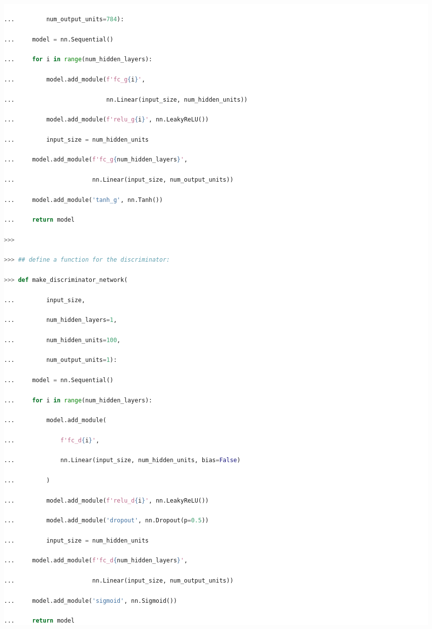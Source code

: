```py

...         num_output_units=784):

...     model = nn.Sequential()

...     for i in range(num_hidden_layers):

...         model.add_module(f'fc_g{i}',

...                          nn.Linear(input_size, num_hidden_units))

...         model.add_module(f'relu_g{i}', nn.LeakyReLU())

...         input_size = num_hidden_units

...     model.add_module(f'fc_g{num_hidden_layers}',

...                      nn.Linear(input_size, num_output_units))

...     model.add_module('tanh_g', nn.Tanh())

...     return model

>>> 

>>> ## define a function for the discriminator:

>>> def make_discriminator_network(

...         input_size,

...         num_hidden_layers=1,

...         num_hidden_units=100,

...         num_output_units=1):

...     model = nn.Sequential()

...     for i in range(num_hidden_layers):

...         model.add_module(

...             f'fc_d{i}',

...             nn.Linear(input_size, num_hidden_units, bias=False)

...         )

...         model.add_module(f'relu_d{i}', nn.LeakyReLU())

...         model.add_module('dropout', nn.Dropout(p=0.5))

...         input_size = num_hidden_units

...     model.add_module(f'fc_d{num_hidden_layers}',

...                      nn.Linear(input_size, num_output_units))

...     model.add_module('sigmoid', nn.Sigmoid())

...     return model 
```